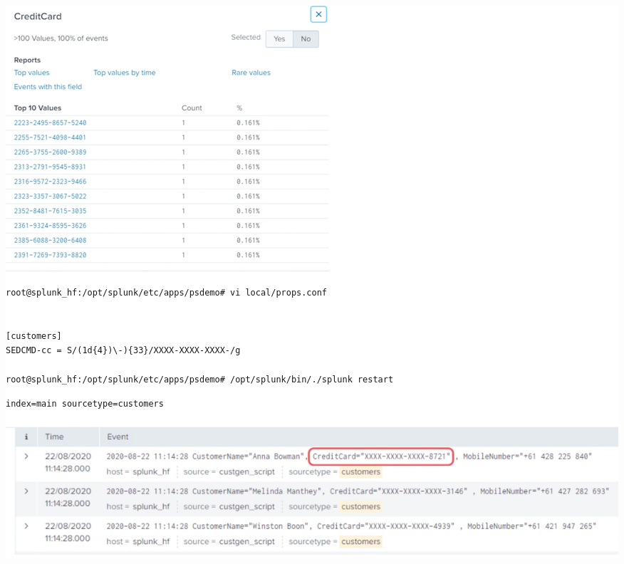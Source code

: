 ![Alt Image Text](../images/sp1_6_53.png "Body image")

```
root@splunk_hf:/opt/splunk/etc/apps/psdemo# vi local/props.conf


[customers]
SEDCMD-cc = S/(1d{4})\-){33}/XXXX-XXXX-XXXX-/g

root@splunk_hf:/opt/splunk/etc/apps/psdemo# /opt/splunk/bin/./splunk restart
```

`index=main sourcetype=customers`

![Alt Image Text](../images/sp1_6_54.png "Body image")
